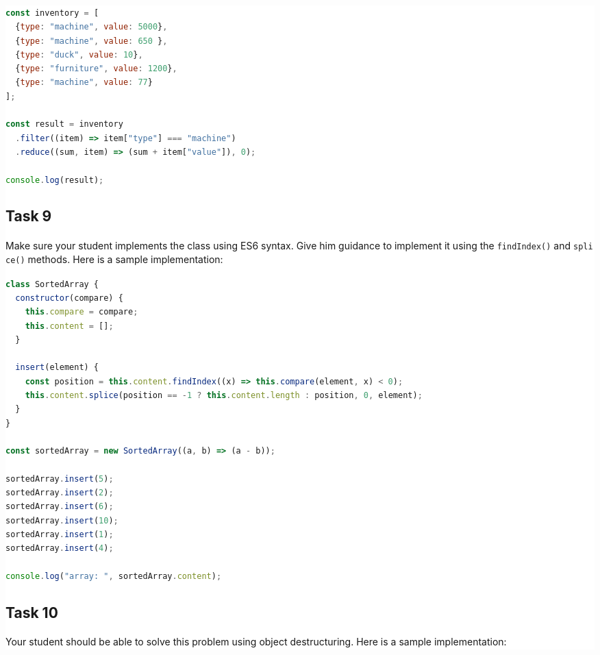 ``` JavaScript
const inventory = [
  {type: "machine", value: 5000},
  {type: "machine", value: 650 },
  {type: "duck", value: 10},
  {type: "furniture", value: 1200},
  {type: "machine", value: 77}
];

const result = inventory
  .filter((item) => item["type"] === "machine")
  .reduce((sum, item) => (sum + item["value"]), 0);

console.log(result);
```

## Task 9

Make sure your student implements the class using ES6 syntax. Give him guidance to implement it using the `findIndex()` and `splice()` methods.
Here is a sample implementation:

``` JavaScript
class SortedArray {
  constructor(compare) {
    this.compare = compare;
    this.content = [];
  }
  
  insert(element) {
    const position = this.content.findIndex((x) => this.compare(element, x) < 0);
    this.content.splice(position == -1 ? this.content.length : position, 0, element);
  }
}

const sortedArray = new SortedArray((a, b) => (a - b));

sortedArray.insert(5);
sortedArray.insert(2);
sortedArray.insert(6);
sortedArray.insert(10);
sortedArray.insert(1);
sortedArray.insert(4);

console.log("array: ", sortedArray.content);
```

## Task 10

Your student should be able to solve this problem using object destructuring. Here is a sample implementation:
